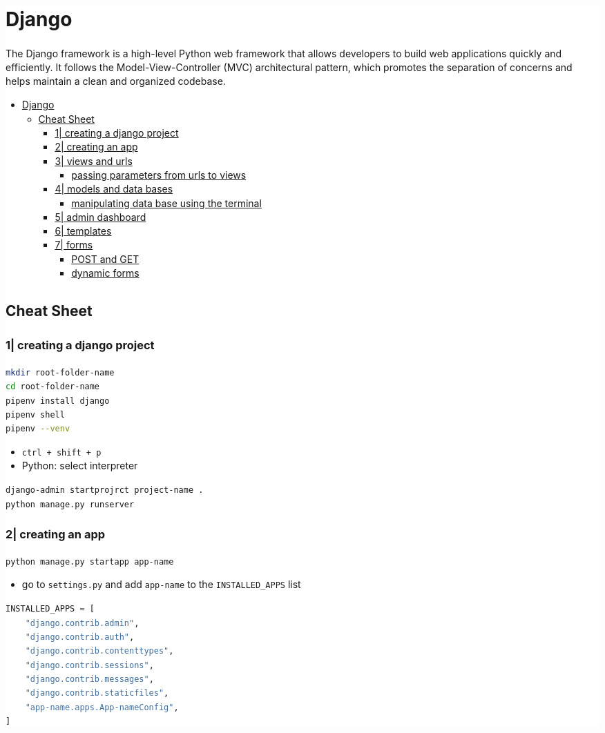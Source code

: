 # Django

The Django framework is a high-level Python web framework that allows developers to build web applications quickly and efficiently. It follows the Model-View-Controller (MVC) architectural pattern, which promotes the separation of concerns and helps maintain a clean and organized codebase.

- [Django](#django)
  - [Cheat Sheet](#cheat-sheet)
    - [1| creating a django project](#1-creating-a-django-project)
    - [2| creating an app](#2-creating-an-app)
    - [3| views and urls](#3-views-and-urls)
      - [passing parameters from urls to views](#passing-parameters-from-urls-to-views)
    - [4| models and data bases](#4-models-and-data-bases)
      - [manipulating data base using the terminal](#manipulating-data-base-using-the-terminal)
    - [5| admin dashboard](#5-admin-dashboard)
    - [6| templates](#6-templates)
    - [7| forms](#7-forms)
      - [POST and GET](#post-and-get)
      - [dynamic forms](#dynamic-forms)

## Cheat Sheet

### 1| creating a django project

```bash
mkdir root-folder-name
cd root-folder-name
pipenv install django
pipenv shell
pipenv --venv
```

- `ctrl + shift + p`
- Python: select interpreter

```bash
django-admin startprojrct project-name .
python manage.py runserver
```

### 2| creating an app

```bash
python manage.py startapp app-name
```

- go to `settings.py` and add `app-name` to the `INSTALLED_APPS` list

```python
INSTALLED_APPS = [
    "django.contrib.admin",
    "django.contrib.auth",
    "django.contrib.contenttypes",
    "django.contrib.sessions",
    "django.contrib.messages",
    "django.contrib.staticfiles",
    "app-name.apps.App-nameConfig",
]
```
